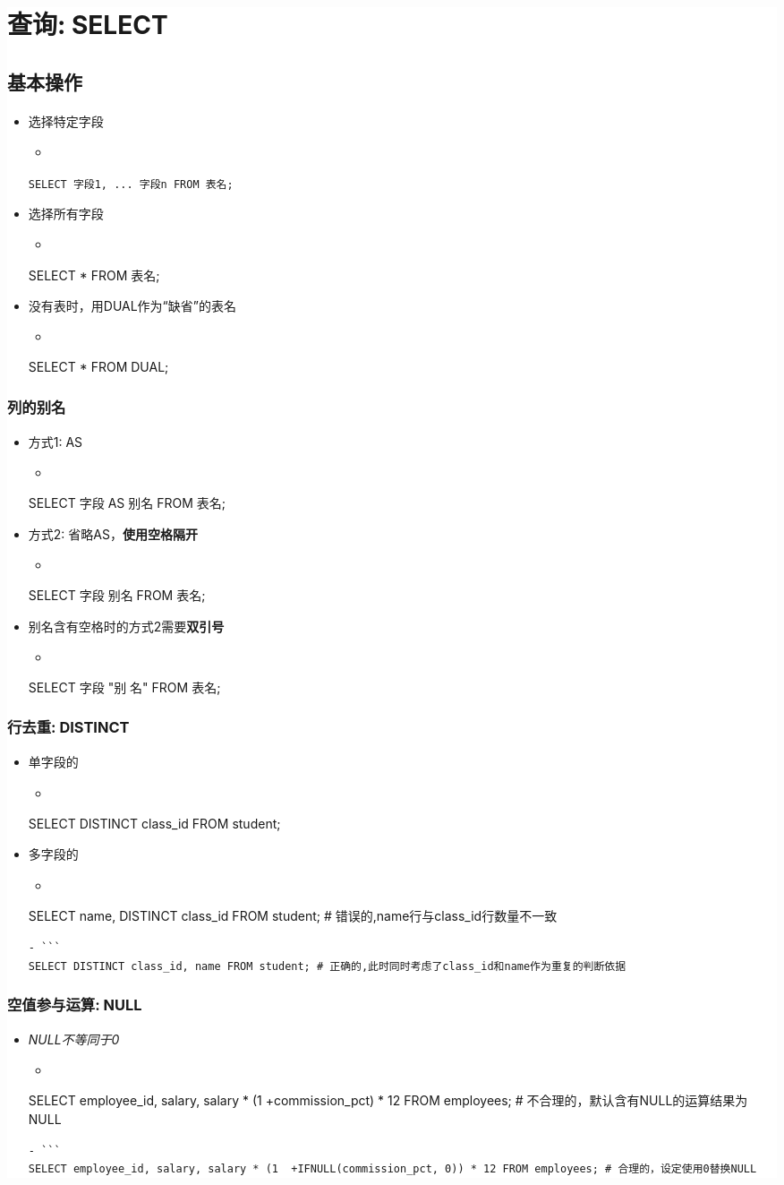# 查询: SELECT

## 基本操作

- 选择特定字段

	- 
	```
	SELECT 字段1, ... 字段n FROM 表名;
	```
- 选择所有字段
	- ```
	SELECT * FROM 表名;
	```
- 没有表时，用DUAL作为“缺省”的表名
	- ```
	SELECT * FROM DUAL;
	```
### 列的别名
- 方式1: AS
	- ```
	SELECT 字段 AS 别名 FROM 表名;
	```
- 方式2: 省略AS，**使用空格隔开**
	- ```
	SELECT 字段 别名 FROM 表名;
	```
- 别名含有空格时的方式2需要**双引号**
	- ```
	SELECT 字段 "别 名" FROM 表名;
	```

### 行去重: DISTINCT
- 单字段的
	- ```
	SELECT DISTINCT class_id FROM student;
	```
- 多字段的
	-  ```
	SELECT name, DISTINCT class_id FROM student; # 错误的,name行与class_id行数量不一致
	```
	- ```
	SELECT DISTINCT class_id, name FROM student; # 正确的,此时同时考虑了class_id和name作为重复的判断依据
	```

### 空值参与运算: NULL
- *NULL不等同于0*
	- ```
	SELECT employee_id, salary, salary * (1  +commission_pct) * 12 FROM employees; # 不合理的，默认含有NULL的运算结果为NULL
	```
	- ```
	SELECT employee_id, salary, salary * (1  +IFNULL(commission_pct, 0)) * 12 FROM employees; # 合理的，设定使用0替换NULL
	```
